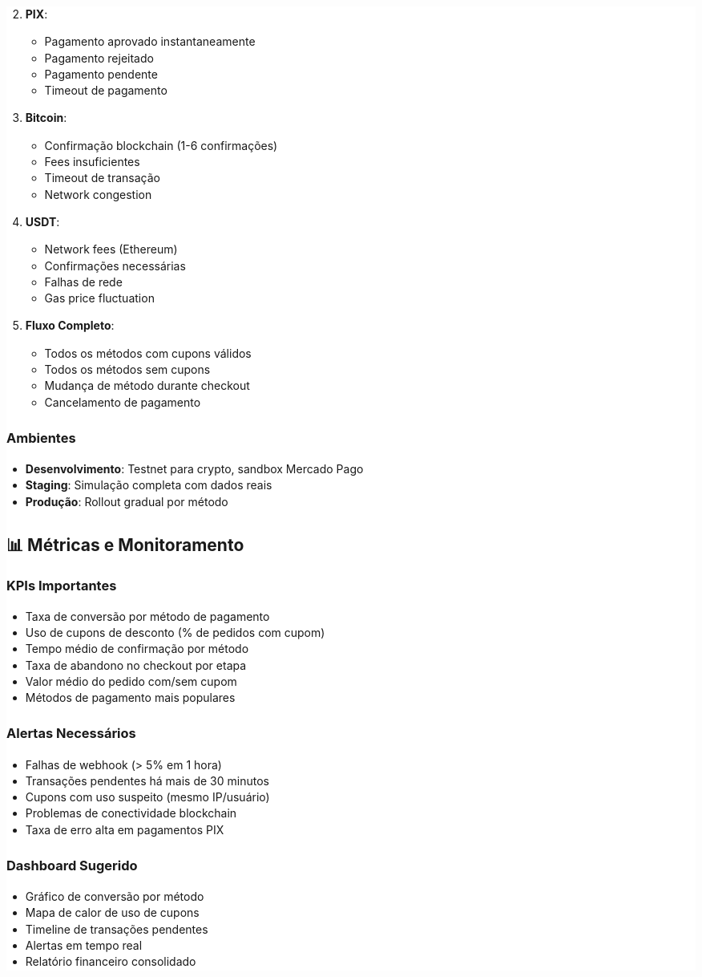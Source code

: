 2. **PIX**: 
   - Pagamento aprovado instantaneamente
   - Pagamento rejeitado
   - Pagamento pendente
   - Timeout de pagamento

3. **Bitcoin**: 
   - Confirmação blockchain (1-6 confirmações)
   - Fees insuficientes
   - Timeout de transação
   - Network congestion

4. **USDT**: 
   - Network fees (Ethereum)
   - Confirmações necessárias
   - Falhas de rede
   - Gas price fluctuation

5. **Fluxo Completo**: 
   - Todos os métodos com cupons válidos
   - Todos os métodos sem cupons
   - Mudança de método durante checkout
   - Cancelamento de pagamento

### **Ambientes**
- **Desenvolvimento**: Testnet para crypto, sandbox Mercado Pago
- **Staging**: Simulação completa com dados reais
- **Produção**: Rollout gradual por método

## 📊 **Métricas e Monitoramento**

### **KPIs Importantes**
- Taxa de conversão por método de pagamento
- Uso de cupons de desconto (% de pedidos com cupom)
- Tempo médio de confirmação por método
- Taxa de abandono no checkout por etapa
- Valor médio do pedido com/sem cupom
- Métodos de pagamento mais populares

### **Alertas Necessários**
- Falhas de webhook (> 5% em 1 hora)
- Transações pendentes há mais de 30 minutos
- Cupons com uso suspeito (mesmo IP/usuário)
- Problemas de conectividade blockchain
- Taxa de erro alta em pagamentos PIX

### **Dashboard Sugerido**
- Gráfico de conversão por método
- Mapa de calor de uso de cupons
- Timeline de transações pendentes
- Alertas em tempo real
- Relatório financeiro consolidado
